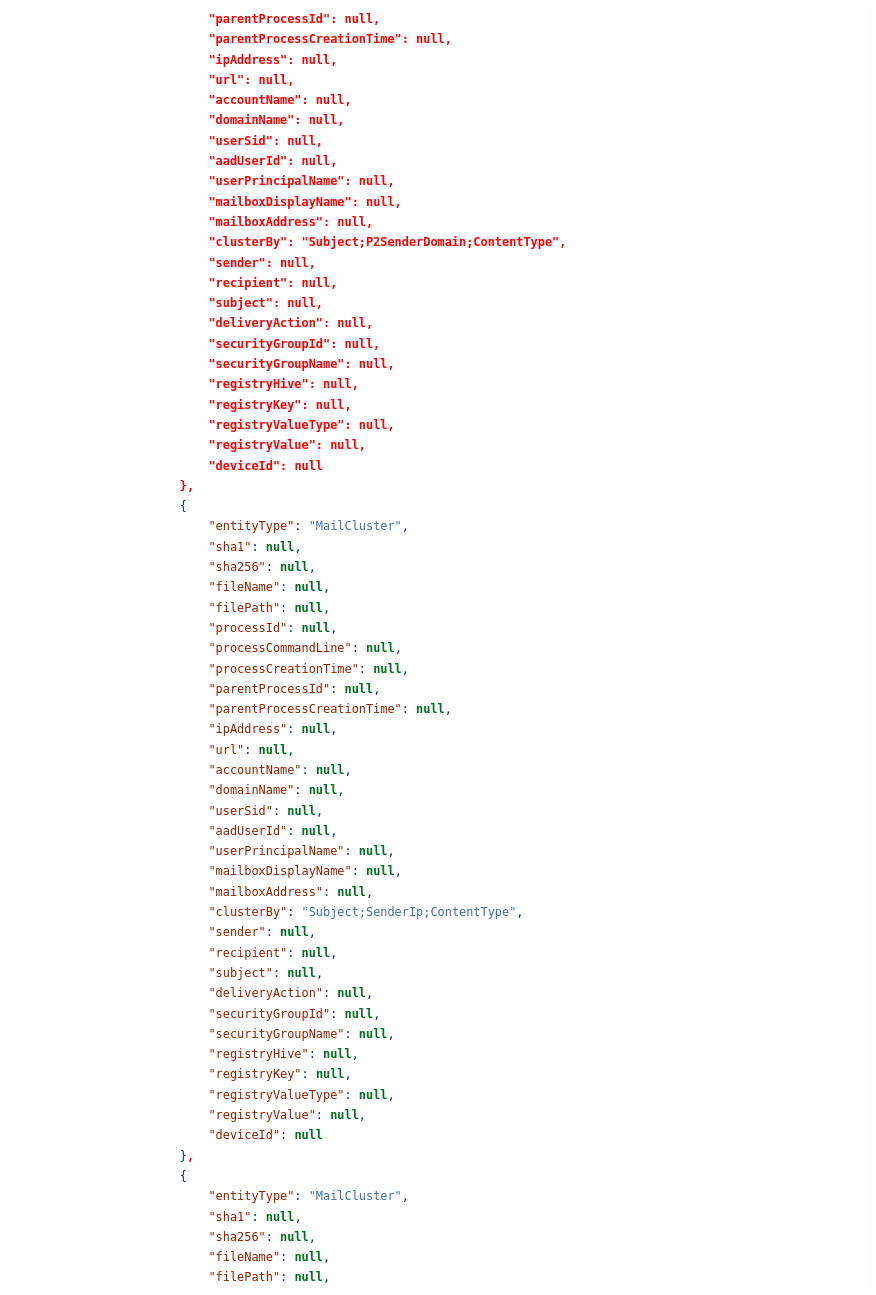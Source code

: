 ```json
                            "parentProcessId": null,
                            "parentProcessCreationTime": null,
                            "ipAddress": null,
                            "url": null,
                            "accountName": null,
                            "domainName": null,
                            "userSid": null,
                            "aadUserId": null,
                            "userPrincipalName": null,
                            "mailboxDisplayName": null,
                            "mailboxAddress": null,
                            "clusterBy": "Subject;P2SenderDomain;ContentType",
                            "sender": null,
                            "recipient": null,
                            "subject": null,
                            "deliveryAction": null,
                            "securityGroupId": null,
                            "securityGroupName": null,
                            "registryHive": null,
                            "registryKey": null,
                            "registryValueType": null,
                            "registryValue": null,
                            "deviceId": null
                        },
                        {
                            "entityType": "MailCluster",
                            "sha1": null,
                            "sha256": null,
                            "fileName": null,
                            "filePath": null,
                            "processId": null,
                            "processCommandLine": null,
                            "processCreationTime": null,
                            "parentProcessId": null,
                            "parentProcessCreationTime": null,
                            "ipAddress": null,
                            "url": null,
                            "accountName": null,
                            "domainName": null,
                            "userSid": null,
                            "aadUserId": null,
                            "userPrincipalName": null,
                            "mailboxDisplayName": null,
                            "mailboxAddress": null,
                            "clusterBy": "Subject;SenderIp;ContentType",
                            "sender": null,
                            "recipient": null,
                            "subject": null,
                            "deliveryAction": null,
                            "securityGroupId": null,
                            "securityGroupName": null,
                            "registryHive": null,
                            "registryKey": null,
                            "registryValueType": null,
                            "registryValue": null,
                            "deviceId": null
                        },
                        {
                            "entityType": "MailCluster",
                            "sha1": null,
                            "sha256": null,
                            "fileName": null,
                            "filePath": null,
```
